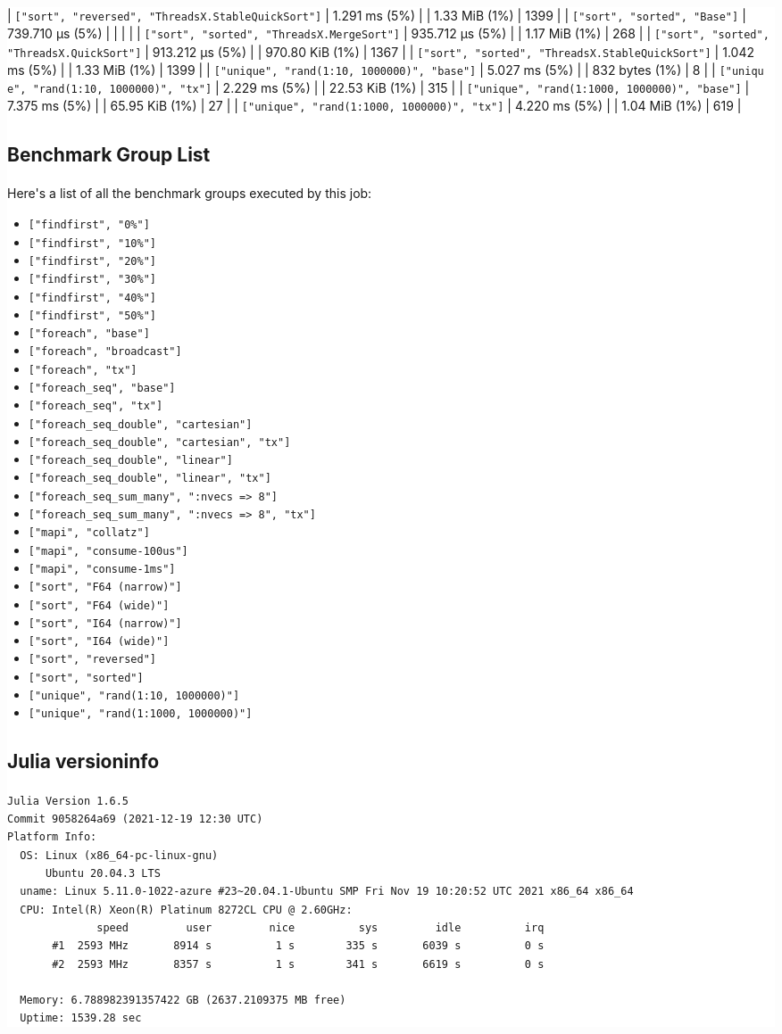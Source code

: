 | `["sort", "reversed", "ThreadsX.StableQuickSort"]`                 |   1.291 ms (5%) |           |   1.33 MiB (1%) |        1399 |
| `["sort", "sorted", "Base"]`                                       | 739.710 μs (5%) |           |                 |             |
| `["sort", "sorted", "ThreadsX.MergeSort"]`                         | 935.712 μs (5%) |           |   1.17 MiB (1%) |         268 |
| `["sort", "sorted", "ThreadsX.QuickSort"]`                         | 913.212 μs (5%) |           | 970.80 KiB (1%) |        1367 |
| `["sort", "sorted", "ThreadsX.StableQuickSort"]`                   |   1.042 ms (5%) |           |   1.33 MiB (1%) |        1399 |
| `["unique", "rand(1:10, 1000000)", "base"]`                        |   5.027 ms (5%) |           |  832 bytes (1%) |           8 |
| `["unique", "rand(1:10, 1000000)", "tx"]`                          |   2.229 ms (5%) |           |  22.53 KiB (1%) |         315 |
| `["unique", "rand(1:1000, 1000000)", "base"]`                      |   7.375 ms (5%) |           |  65.95 KiB (1%) |          27 |
| `["unique", "rand(1:1000, 1000000)", "tx"]`                        |   4.220 ms (5%) |           |   1.04 MiB (1%) |         619 |

## Benchmark Group List
Here's a list of all the benchmark groups executed by this job:

- `["findfirst", "0%"]`
- `["findfirst", "10%"]`
- `["findfirst", "20%"]`
- `["findfirst", "30%"]`
- `["findfirst", "40%"]`
- `["findfirst", "50%"]`
- `["foreach", "base"]`
- `["foreach", "broadcast"]`
- `["foreach", "tx"]`
- `["foreach_seq", "base"]`
- `["foreach_seq", "tx"]`
- `["foreach_seq_double", "cartesian"]`
- `["foreach_seq_double", "cartesian", "tx"]`
- `["foreach_seq_double", "linear"]`
- `["foreach_seq_double", "linear", "tx"]`
- `["foreach_seq_sum_many", ":nvecs => 8"]`
- `["foreach_seq_sum_many", ":nvecs => 8", "tx"]`
- `["mapi", "collatz"]`
- `["mapi", "consume-100us"]`
- `["mapi", "consume-1ms"]`
- `["sort", "F64 (narrow)"]`
- `["sort", "F64 (wide)"]`
- `["sort", "I64 (narrow)"]`
- `["sort", "I64 (wide)"]`
- `["sort", "reversed"]`
- `["sort", "sorted"]`
- `["unique", "rand(1:10, 1000000)"]`
- `["unique", "rand(1:1000, 1000000)"]`

## Julia versioninfo
```
Julia Version 1.6.5
Commit 9058264a69 (2021-12-19 12:30 UTC)
Platform Info:
  OS: Linux (x86_64-pc-linux-gnu)
      Ubuntu 20.04.3 LTS
  uname: Linux 5.11.0-1022-azure #23~20.04.1-Ubuntu SMP Fri Nov 19 10:20:52 UTC 2021 x86_64 x86_64
  CPU: Intel(R) Xeon(R) Platinum 8272CL CPU @ 2.60GHz: 
              speed         user         nice          sys         idle          irq
       #1  2593 MHz       8914 s          1 s        335 s       6039 s          0 s
       #2  2593 MHz       8357 s          1 s        341 s       6619 s          0 s
       
  Memory: 6.788982391357422 GB (2637.2109375 MB free)
  Uptime: 1539.28 sec
```
